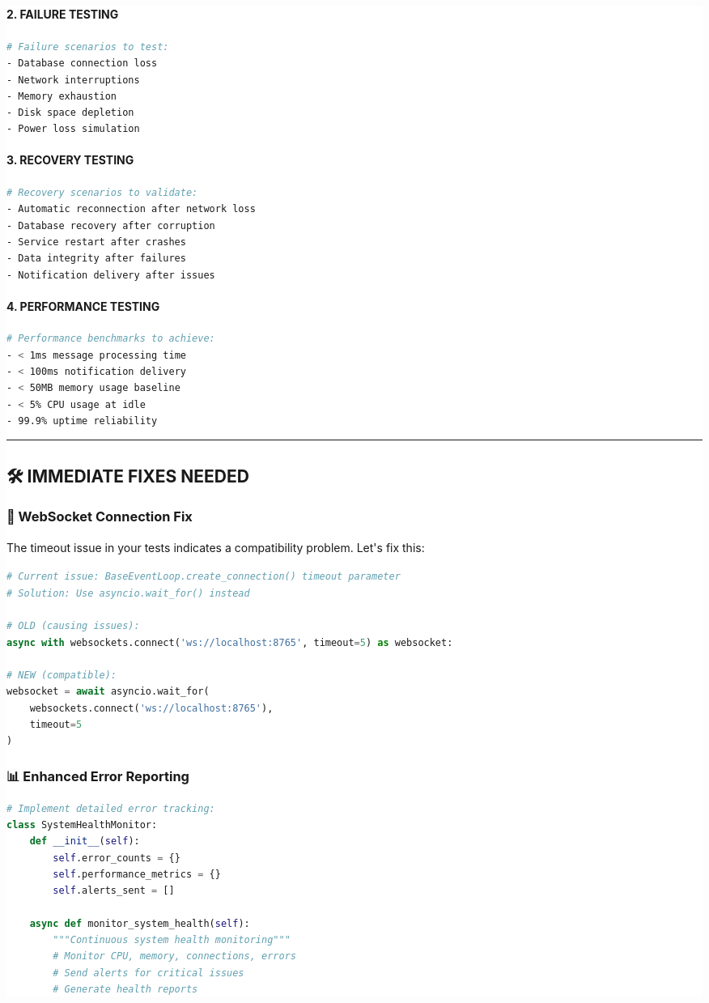 #### **2. FAILURE TESTING**
```bash
# Failure scenarios to test:
- Database connection loss
- Network interruptions
- Memory exhaustion
- Disk space depletion
- Power loss simulation
```

#### **3. RECOVERY TESTING**
```bash
# Recovery scenarios to validate:
- Automatic reconnection after network loss
- Database recovery after corruption
- Service restart after crashes
- Data integrity after failures
- Notification delivery after issues
```

#### **4. PERFORMANCE TESTING**
```bash
# Performance benchmarks to achieve:
- < 1ms message processing time
- < 100ms notification delivery
- < 50MB memory usage baseline
- < 5% CPU usage at idle
- 99.9% uptime reliability
```

---

## 🛠️ **IMMEDIATE FIXES NEEDED**

### **🔧 WebSocket Connection Fix**
The timeout issue in your tests indicates a compatibility problem. Let's fix this:

```python
# Current issue: BaseEventLoop.create_connection() timeout parameter
# Solution: Use asyncio.wait_for() instead

# OLD (causing issues):
async with websockets.connect('ws://localhost:8765', timeout=5) as websocket:

# NEW (compatible):
websocket = await asyncio.wait_for(
    websockets.connect('ws://localhost:8765'), 
    timeout=5
)
```

### **📊 Enhanced Error Reporting**
```python
# Implement detailed error tracking:
class SystemHealthMonitor:
    def __init__(self):
        self.error_counts = {}
        self.performance_metrics = {}
        self.alerts_sent = []
    
    async def monitor_system_health(self):
        """Continuous system health monitoring"""
        # Monitor CPU, memory, connections, errors
        # Send alerts for critical issues
        # Generate health reports
```
